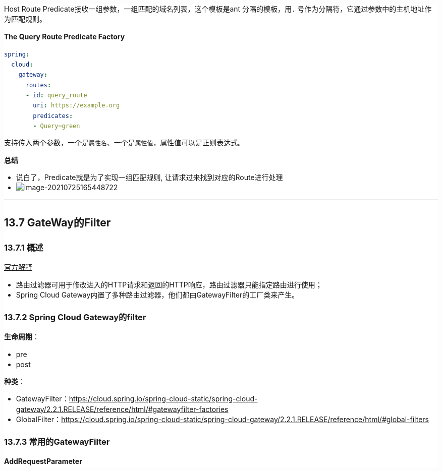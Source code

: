 Host Route Predicate接收一组参数，一组匹配的域名列表，这个模板是ant 分隔的模板，用`.` 号作为分隔符，它通过参数中的主机地址作为匹配规则。

**The Query Route Predicate Factory**

```yaml
spring:
  cloud:
    gateway:
      routes:
      - id: query_route
        uri: https://example.org
        predicates:
        - Query=green
```

支持传入两个参数，一个是`属性名`、一个是`属性值`，属性值可以是正则表达式。

**总结**

- 说白了，Predicate就是为了实现一组匹配规则,  让请求过来找到对应的Route进行处理
- <img src="https://studyimages.oss-cn-beijing.aliyuncs.com/img/SpringCloud/202207151250837.png" alt="image-20210725165448722" />



***

## 13.7 GateWay的Filter



### 13.7.1 概述

[官方解释](https://cloud.spring.io/spring-cloud-static/spring-cloud-gateway/2.2.1.RELEASE/reference/html/#gatewayfilter-factories)

- 路由过滤器可用于修改进入的HTTP请求和返回的HTTP响应，路由过滤器只能指定路由进行使用；
- Spring Cloud Gateway内置了多种路由过滤器，他们都由GatewayFilter的工厂类来产生。



### 13.7.2 Spring Cloud Gateway的filter

**生命周期**：

- pre
- post

**种类**：

- GatewayFilter：https://cloud.spring.io/spring-cloud-static/spring-cloud-gateway/2.2.1.RELEASE/reference/html/#gatewayfilter-factories
- GlobalFilter：https://cloud.spring.io/spring-cloud-static/spring-cloud-gateway/2.2.1.RELEASE/reference/html/#global-filters



### 13.7.3 常用的GatewayFilter

**AddRequestParameter**
